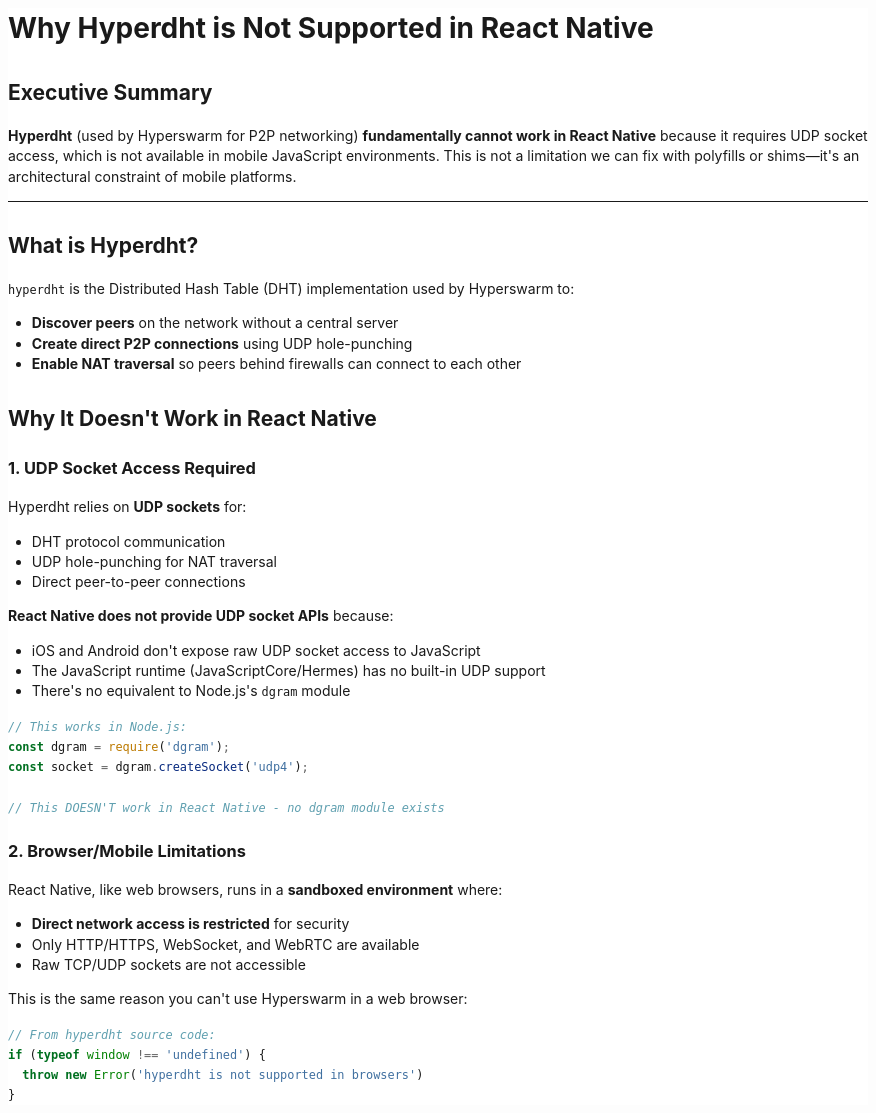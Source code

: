 # Why Hyperdht is Not Supported in React Native

## Executive Summary

**Hyperdht** (used by Hyperswarm for P2P networking) **fundamentally cannot work in React Native** because it requires UDP socket access, which is not available in mobile JavaScript environments. This is not a limitation we can fix with polyfills or shims—it's an architectural constraint of mobile platforms.

---

## What is Hyperdht?

`hyperdht` is the Distributed Hash Table (DHT) implementation used by Hyperswarm to:
- **Discover peers** on the network without a central server
- **Create direct P2P connections** using UDP hole-punching
- **Enable NAT traversal** so peers behind firewalls can connect to each other

## Why It Doesn't Work in React Native

### 1. **UDP Socket Access Required**

Hyperdht relies on **UDP sockets** for:
- DHT protocol communication
- UDP hole-punching for NAT traversal
- Direct peer-to-peer connections

**React Native does not provide UDP socket APIs** because:
- iOS and Android don't expose raw UDP socket access to JavaScript
- The JavaScript runtime (JavaScriptCore/Hermes) has no built-in UDP support
- There's no equivalent to Node.js's `dgram` module

```javascript
// This works in Node.js:
const dgram = require('dgram');
const socket = dgram.createSocket('udp4');

// This DOESN'T work in React Native - no dgram module exists
```

### 2. **Browser/Mobile Limitations**

React Native, like web browsers, runs in a **sandboxed environment** where:
- **Direct network access is restricted** for security
- Only HTTP/HTTPS, WebSocket, and WebRTC are available
- Raw TCP/UDP sockets are not accessible

This is the same reason you can't use Hyperswarm in a web browser:

```javascript
// From hyperdht source code:
if (typeof window !== 'undefined') {
  throw new Error('hyperdht is not supported in browsers')
}
```
